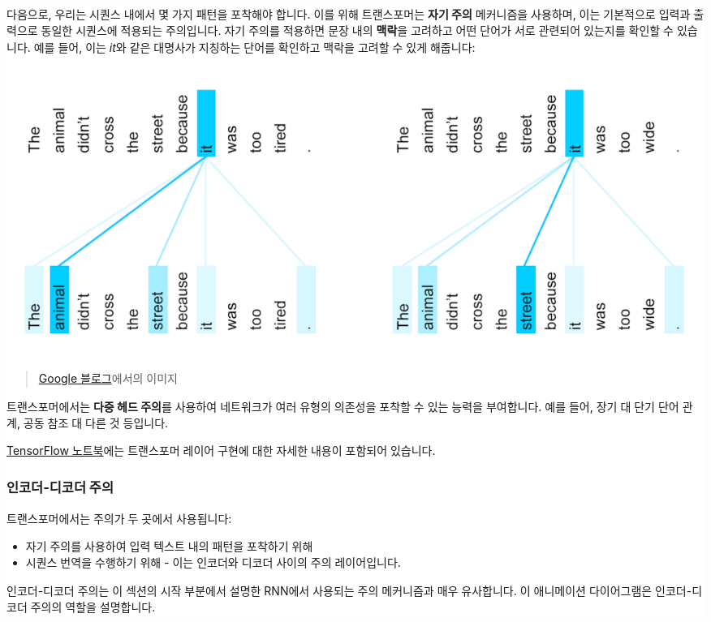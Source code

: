 다음으로, 우리는 시퀀스 내에서 몇 가지 패턴을 포착해야 합니다. 이를 위해 트랜스포머는 **자기 주의** 메커니즘을 사용하며, 이는 기본적으로 입력과 출력으로 동일한 시퀀스에 적용되는 주의입니다. 자기 주의를 적용하면 문장 내의 **맥락**을 고려하고 어떤 단어가 서로 관련되어 있는지를 확인할 수 있습니다. 예를 들어, 이는 *it*와 같은 대명사가 지칭하는 단어를 확인하고 맥락을 고려할 수 있게 해줍니다:

![](../../../../../translated_images/CoreferenceResolution.861924d6d384a7d68d8d0039d06a71a151f18a796b8b1330239d3590bd4947eb.ko.png)

> [Google 블로그](https://research.googleblog.com/2017/08/transformer-novel-neural-network.html)에서의 이미지

트랜스포머에서는 **다중 헤드 주의**를 사용하여 네트워크가 여러 유형의 의존성을 포착할 수 있는 능력을 부여합니다. 예를 들어, 장기 대 단기 단어 관계, 공동 참조 대 다른 것 등입니다.

[TensorFlow 노트북](../../../../../lessons/5-NLP/18-Transformers/TransformersTF.ipynb)에는 트랜스포머 레이어 구현에 대한 자세한 내용이 포함되어 있습니다.

### 인코더-디코더 주의

트랜스포머에서는 주의가 두 곳에서 사용됩니다:

* 자기 주의를 사용하여 입력 텍스트 내의 패턴을 포착하기 위해
* 시퀀스 번역을 수행하기 위해 - 이는 인코더와 디코더 사이의 주의 레이어입니다.

인코더-디코더 주의는 이 섹션의 시작 부분에서 설명한 RNN에서 사용되는 주의 메커니즘과 매우 유사합니다. 이 애니메이션 다이어그램은 인코더-디코더 주의의 역할을 설명합니다.
